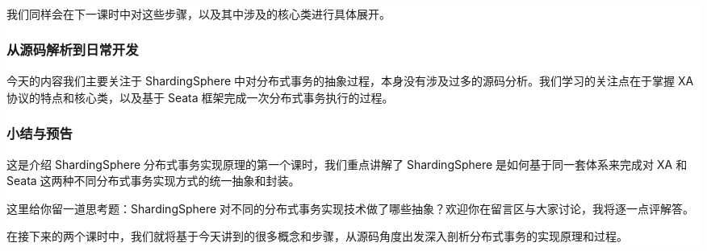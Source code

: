 我们同样会在下一课时中对这些步骤，以及其中涉及的核心类进行具体展开。

### 从源码解析到日常开发

今天的内容我们主要关注于 ShardingSphere 中对分布式事务的抽象过程，本身没有涉及过多的源码分析。我们学习的关注点在于掌握 XA 协议的特点和核心类，以及基于 Seata 框架完成一次分布式事务执行的过程。

### 小结与预告

这是介绍 ShardingSphere 分布式事务实现原理的第一个课时，我们重点讲解了 ShardingSphere 是如何基于同一套体系来完成对 XA 和 Seata 这两种不同分布式事务实现方式的统一抽象和封装。

这里给你留一道思考题：ShardingSphere 对不同的分布式事务实现技术做了哪些抽象？欢迎你在留言区与大家讨论，我将逐一点评解答。

在接下来的两个课时中，我们就将基于今天讲到的很多概念和步骤，从源码角度出发深入剖析分布式事务的实现原理和过程。
